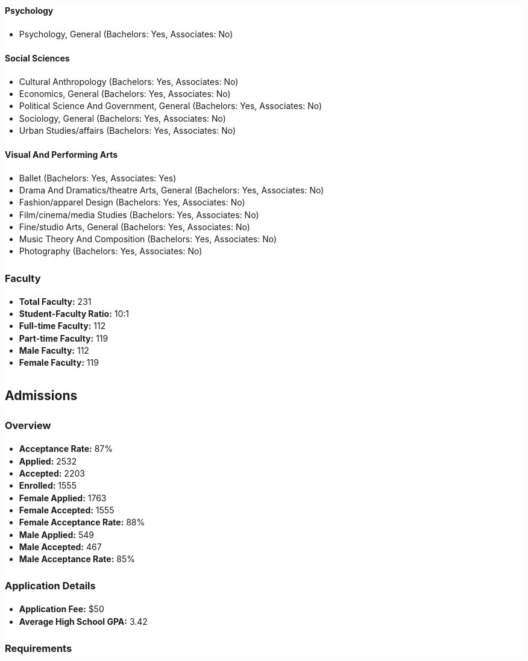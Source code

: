 #### Psychology

- Psychology, General (Bachelors: Yes, Associates: No)

#### Social Sciences

- Cultural Anthropology (Bachelors: Yes, Associates: No)
- Economics, General (Bachelors: Yes, Associates: No)
- Political Science And Government, General (Bachelors: Yes, Associates: No)
- Sociology, General (Bachelors: Yes, Associates: No)
- Urban Studies/affairs (Bachelors: Yes, Associates: No)

#### Visual And Performing Arts

- Ballet (Bachelors: Yes, Associates: Yes)
- Drama And Dramatics/theatre Arts, General (Bachelors: Yes, Associates: No)
- Fashion/apparel Design (Bachelors: Yes, Associates: No)
- Film/cinema/media Studies (Bachelors: Yes, Associates: No)
- Fine/studio Arts, General (Bachelors: Yes, Associates: No)
- Music Theory And Composition (Bachelors: Yes, Associates: No)
- Photography (Bachelors: Yes, Associates: No)

### Faculty

- **Total Faculty:** 231
- **Student-Faculty Ratio:** 10:1
- **Full-time Faculty:** 112
- **Part-time Faculty:** 119
- **Male Faculty:** 112
- **Female Faculty:** 119

## Admissions

### Overview

- **Acceptance Rate:** 87%
- **Applied:** 2532
- **Accepted:** 2203
- **Enrolled:** 1555
- **Female Applied:** 1763
- **Female Accepted:** 1555
- **Female Acceptance Rate:** 88%
- **Male Applied:** 549
- **Male Accepted:** 467
- **Male Acceptance Rate:** 85%

### Application Details

- **Application Fee:** $50
- **Average High School GPA:** 3.42

### Requirements

